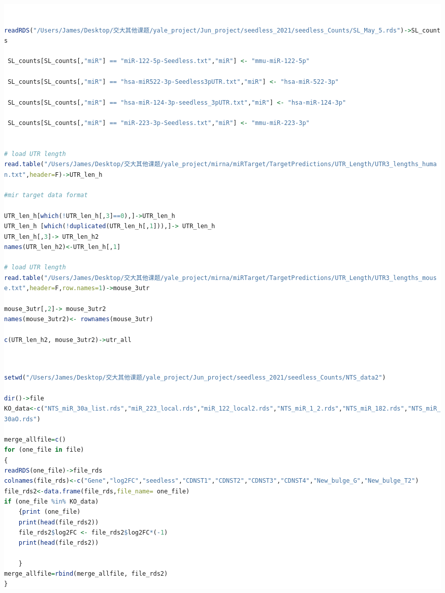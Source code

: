 ```R


readRDS("/Users/James/Desktop/交大其他课题/yale_project/Jun_project/seedless_2021/seedless_Counts/SL_May_5.rds")->SL_counts

 SL_counts[SL_counts[,"miR"] == "miR-122-5p-Seedless.txt","miR"] <- "mmu-miR-122-5p"

 SL_counts[SL_counts[,"miR"] == "hsa-miR522-3p-Seedless3pUTR.txt","miR"] <- "hsa-miR-522-3p"

 SL_counts[SL_counts[,"miR"] == "hsa-miR-124-3p-seedless_3pUTR.txt","miR"] <- "hsa-miR-124-3p"

 SL_counts[SL_counts[,"miR"] == "miR-223-3p-Seedless.txt","miR"] <- "mmu-miR-223-3p"


# load UTR length
read.table("/Users/James/Desktop/交大其他课题/yale_project/mirna/miRTarget/TargetPredictions/UTR_Length/UTR3_lengths_human.txt",header=F)->UTR_len_h

#mir target data format

UTR_len_h[which(!UTR_len_h[,3]==0),]->UTR_len_h
UTR_len_h [which(!duplicated(UTR_len_h[,1])),]-> UTR_len_h
UTR_len_h[,3]-> UTR_len_h2
names(UTR_len_h2)<-UTR_len_h[,1]

# load UTR length
read.table("/Users/James/Desktop/交大其他课题/yale_project/mirna/miRTarget/TargetPredictions/UTR_Length/UTR3_lengths_mouse.txt",header=F,row.names=1)->mouse_3utr

mouse_3utr[,2]-> mouse_3utr2
names(mouse_3utr2)<- rownames(mouse_3utr)

c(UTR_len_h2, mouse_3utr2)->utr_all



```


```R

setwd("/Users/James/Desktop/交大其他课题/yale_project/Jun_project/seedless_2021/seedless_Counts/NTS_data2")

dir()->file
KO_data<-c("NTS_miR_30a_list.rds","miR_223_local.rds","miR_122_local2.rds","NTS_miR_1_2.rds","NTS_miR_182.rds","NTS_miR_30aO.rds")

merge_allfile=c()
for (one_file in file)
{
readRDS(one_file)->file_rds
colnames(file_rds)<-c("Gene","log2FC","seedless","CDNST1","CDNST2","CDNST3","CDNST4","New_bulge_G","New_bulge_T2")
file_rds2<-data.frame(file_rds,file_name= one_file)
if (one_file %in% KO_data)
	{print (one_file)
	print(head(file_rds2))
	file_rds2$log2FC <- file_rds2$log2FC*(-1)
	print(head(file_rds2))
	
	}
merge_allfile=rbind(merge_allfile, file_rds2)
}
```